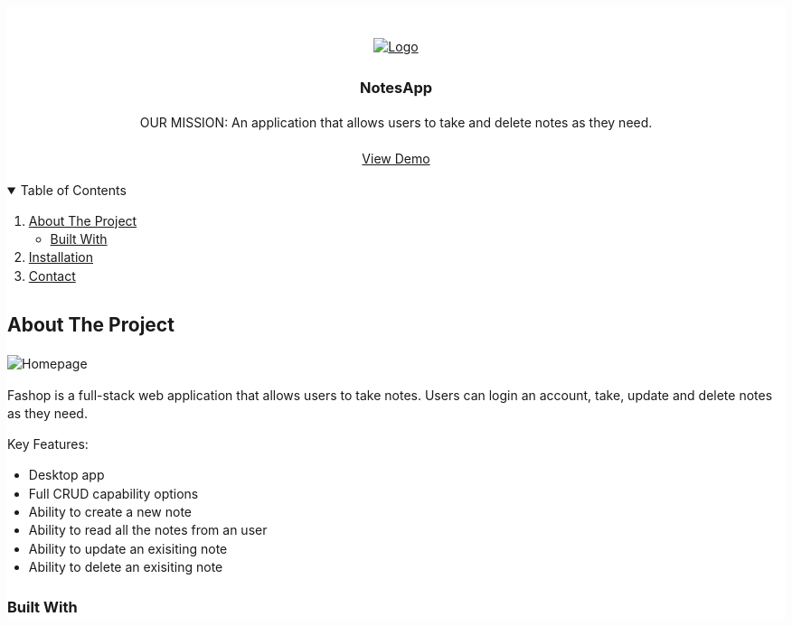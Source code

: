 

<br />
<p align="center">
  <a href="https://github.com/misswonder/NotesApp">
    <img src="NotesApp/notes-app-frontend/logo.png" alt="Logo" width="auto" height="140">
  </a>

  <h3 align="center">NotesApp</h3>

  <p align="center">
    OUR MISSION: An application that allows users to take and delete notes as they need.  
    <br />
    <br />
    <a href="https://www.youtube.com/watch?v=QuEI20XRdAA&t=11s">View Demo</a>
  </p>
</p>


<details open="open">
  <summary>Table of Contents</summary>
  <ol>
    <li>
      <a href="#about-the-project">About The Project</a>
      <ul>
        <li><a href="#built-with">Built With</a></li>
      </ul>
    </li>
    <li>
      <a href="#installation">Installation</a>
    </li>
    <li><a href="#contact">Contact</a></li>
  </ol>
</details>



## About The Project

<img src="NotesApp/notes-app-frontend/homepage.png" alt="Homepage" width="100%" >

Fashop is a full-stack web application that allows users to take notes. Users can login an account, take, update and delete notes as they need.  

Key Features:

- Desktop app
- Full CRUD capability options
- Ability to create a new note
- Ability to read all the notes from an user
- Ability to update an exisiting note 
- Ability to delete an exisiting note 

### Built With
